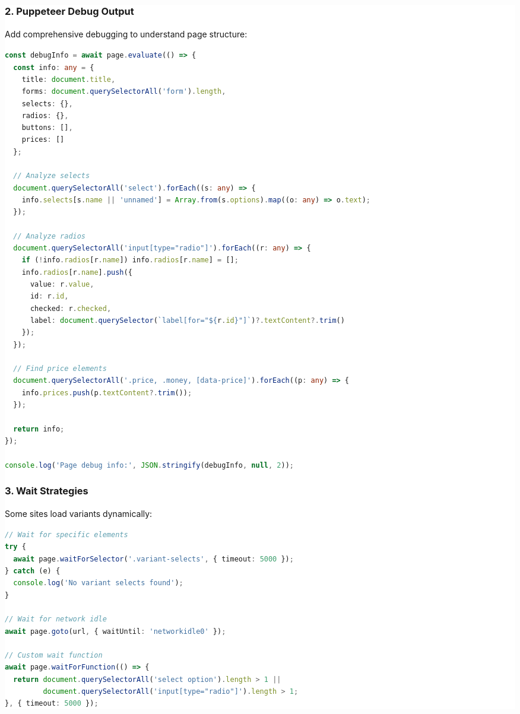 ### 2. Puppeteer Debug Output
Add comprehensive debugging to understand page structure:

```typescript
const debugInfo = await page.evaluate(() => {
  const info: any = {
    title: document.title,
    forms: document.querySelectorAll('form').length,
    selects: {},
    radios: {},
    buttons: [],
    prices: []
  };
  
  // Analyze selects
  document.querySelectorAll('select').forEach((s: any) => {
    info.selects[s.name || 'unnamed'] = Array.from(s.options).map((o: any) => o.text);
  });
  
  // Analyze radios
  document.querySelectorAll('input[type="radio"]').forEach((r: any) => {
    if (!info.radios[r.name]) info.radios[r.name] = [];
    info.radios[r.name].push({
      value: r.value,
      id: r.id,
      checked: r.checked,
      label: document.querySelector(`label[for="${r.id}"]`)?.textContent?.trim()
    });
  });
  
  // Find price elements
  document.querySelectorAll('.price, .money, [data-price]').forEach((p: any) => {
    info.prices.push(p.textContent?.trim());
  });
  
  return info;
});

console.log('Page debug info:', JSON.stringify(debugInfo, null, 2));
```

### 3. Wait Strategies
Some sites load variants dynamically:

```typescript
// Wait for specific elements
try {
  await page.waitForSelector('.variant-selects', { timeout: 5000 });
} catch (e) {
  console.log('No variant selects found');
}

// Wait for network idle
await page.goto(url, { waitUntil: 'networkidle0' });

// Custom wait function
await page.waitForFunction(() => {
  return document.querySelectorAll('select option').length > 1 ||
         document.querySelectorAll('input[type="radio"]').length > 1;
}, { timeout: 5000 });
```
